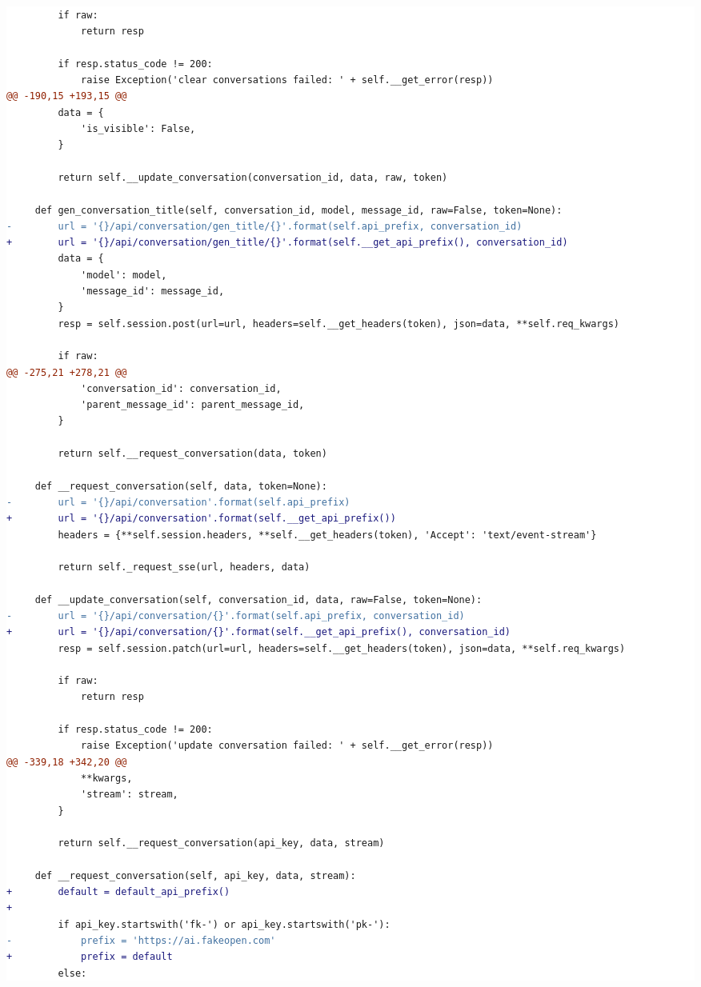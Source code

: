 ```diff
         if raw:
             return resp
 
         if resp.status_code != 200:
             raise Exception('clear conversations failed: ' + self.__get_error(resp))
@@ -190,15 +193,15 @@
         data = {
             'is_visible': False,
         }
 
         return self.__update_conversation(conversation_id, data, raw, token)
 
     def gen_conversation_title(self, conversation_id, model, message_id, raw=False, token=None):
-        url = '{}/api/conversation/gen_title/{}'.format(self.api_prefix, conversation_id)
+        url = '{}/api/conversation/gen_title/{}'.format(self.__get_api_prefix(), conversation_id)
         data = {
             'model': model,
             'message_id': message_id,
         }
         resp = self.session.post(url=url, headers=self.__get_headers(token), json=data, **self.req_kwargs)
 
         if raw:
@@ -275,21 +278,21 @@
             'conversation_id': conversation_id,
             'parent_message_id': parent_message_id,
         }
 
         return self.__request_conversation(data, token)
 
     def __request_conversation(self, data, token=None):
-        url = '{}/api/conversation'.format(self.api_prefix)
+        url = '{}/api/conversation'.format(self.__get_api_prefix())
         headers = {**self.session.headers, **self.__get_headers(token), 'Accept': 'text/event-stream'}
 
         return self._request_sse(url, headers, data)
 
     def __update_conversation(self, conversation_id, data, raw=False, token=None):
-        url = '{}/api/conversation/{}'.format(self.api_prefix, conversation_id)
+        url = '{}/api/conversation/{}'.format(self.__get_api_prefix(), conversation_id)
         resp = self.session.patch(url=url, headers=self.__get_headers(token), json=data, **self.req_kwargs)
 
         if raw:
             return resp
 
         if resp.status_code != 200:
             raise Exception('update conversation failed: ' + self.__get_error(resp))
@@ -339,18 +342,20 @@
             **kwargs,
             'stream': stream,
         }
 
         return self.__request_conversation(api_key, data, stream)
 
     def __request_conversation(self, api_key, data, stream):
+        default = default_api_prefix()
+
         if api_key.startswith('fk-') or api_key.startswith('pk-'):
-            prefix = 'https://ai.fakeopen.com'
+            prefix = default
         else:
```